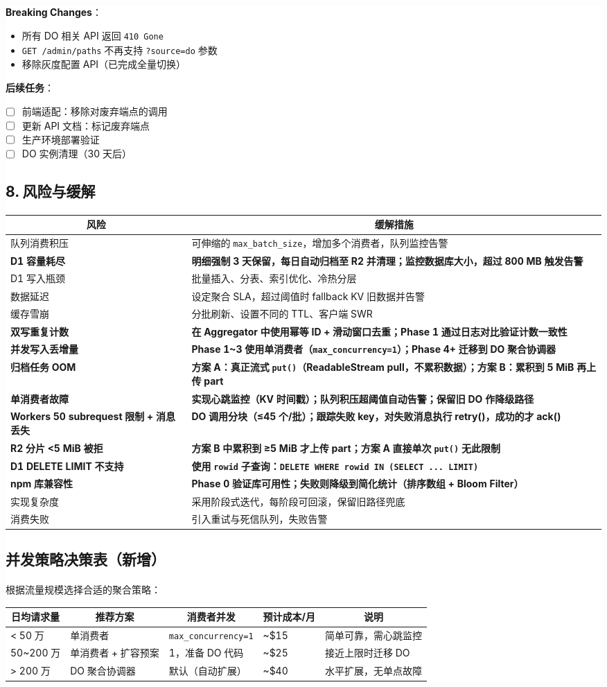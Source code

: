 **Breaking Changes**：
- 所有 DO 相关 API 返回 `410 Gone`
- `GET /admin/paths` 不再支持 `?source=do` 参数
- 移除灰度配置 API（已完成全量切换）

**后续任务**：
- [ ] 前端适配：移除对废弃端点的调用
- [ ] 更新 API 文档：标记废弃端点
- [ ] 生产环境部署验证
- [ ] DO 实例清理（30 天后）

## 8. 风险与缓解

| 风险 | 缓解措施 |
|------|----------|
| 队列消费积压 | 可伸缩的 `max_batch_size`，增加多个消费者，队列监控告警 |
| **D1 容量耗尽** | **明细强制 3 天保留，每日自动归档至 R2 并清理；监控数据库大小，超过 800 MB 触发告警** |
| D1 写入瓶颈 | 批量插入、分表、索引优化、冷热分层 |
| 数据延迟 | 设定聚合 SLA，超过阈值时 fallback KV 旧数据并告警 |
| 缓存雪崩 | 分批刷新、设置不同的 TTL、客户端 SWR |
| **双写重复计数** | **在 Aggregator 中使用幂等 ID + 滑动窗口去重；Phase 1 通过日志对比验证计数一致性** |
| **并发写入丢增量** | **Phase 1~3 使用单消费者（`max_concurrency=1`）；Phase 4+ 迁移到 DO 聚合协调器** |
| **归档任务 OOM** | **方案 A：真正流式 `put()`（ReadableStream pull，不累积数据）；方案 B：累积到 5 MiB 再上传 part** |
| **单消费者故障** | **实现心跳监控（KV 时间戳）；队列积压超阈值自动告警；保留旧 DO 作降级路径** |
| **Workers 50 subrequest 限制 + 消息丢失** | **DO 调用分块（≤45 个/批）；跟踪失败 key，对失败消息执行 retry()，成功的才 ack()** |
| **R2 分片 <5 MiB 被拒** | **方案 B 中累积到 ≥5 MiB 才上传 part；方案 A 直接单次 `put()` 无此限制** |
| **D1 DELETE LIMIT 不支持** | **使用 `rowid` 子查询：`DELETE WHERE rowid IN (SELECT ... LIMIT)`** |
| **npm 库兼容性** | **Phase 0 验证库可用性；失败则降级到简化统计（排序数组 + Bloom Filter）** |
| 实现复杂度 | 采用阶段式迭代，每阶段可回滚，保留旧路径兜底 |
| 消费失败 | 引入重试与死信队列，失败告警 |

## 并发策略决策表（新增）

根据流量规模选择合适的聚合策略：

| 日均请求量 | 推荐方案 | 消费者并发 | 预计成本/月 | 说明 |
|-----------|---------|-----------|------------|------|
| < 50 万 | 单消费者 | `max_concurrency=1` | ~$15 | 简单可靠，需心跳监控 |
| 50~200 万 | 单消费者 + 扩容预案 | 1，准备 DO 代码 | ~$25 | 接近上限时迁移 DO |
| > 200 万 | DO 聚合协调器 | 默认（自动扩展） | ~$40 | 水平扩展，无单点故障 |
